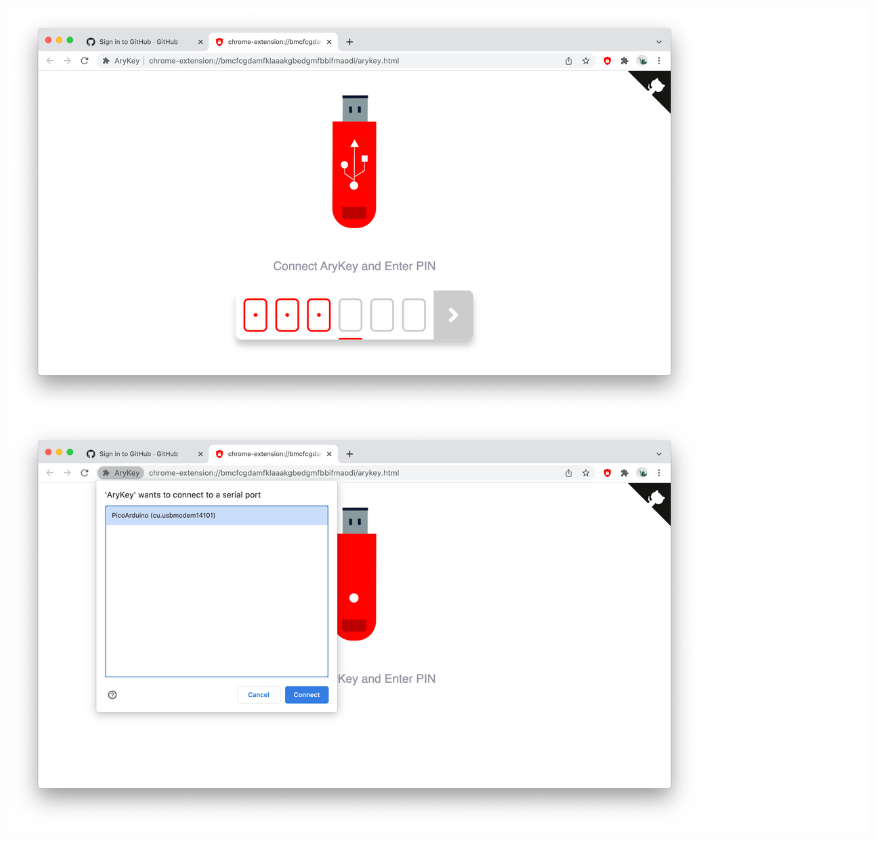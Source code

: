 <img src="https://github.com/ryanamaral/arykey-chrome-extension/raw/dev/screenshots/2.png" width="693">
<img src="https://github.com/ryanamaral/arykey-chrome-extension/raw/dev/screenshots/3.png" width="693">